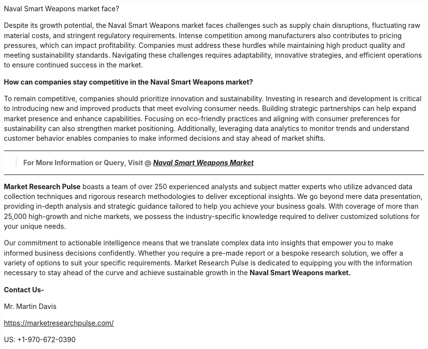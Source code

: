 Naval Smart Weapons market face?</strong></p><p>Despite its growth potential, the Naval Smart Weapons market faces challenges such as supply chain disruptions, fluctuating raw material costs, and stringent regulatory requirements. Intense competition among manufacturers also contributes to pricing pressures, which can impact profitability. Companies must address these hurdles while maintaining high product quality and meeting sustainability standards. Navigating these challenges requires adaptability, innovative strategies, and efficient operations to ensure continued success in the market.</p><p><strong>How can companies stay competitive in the Naval Smart Weapons market?</strong></p><p>To remain competitive, companies should prioritize innovation and sustainability. Investing in research and development is critical to introducing new and improved products that meet evolving consumer needs. Building strategic partnerships can help expand market presence and enhance capabilities. Focusing on eco-friendly practices and aligning with consumer preferences for sustainability can also strengthen market positioning. Additionally, leveraging data analytics to monitor trends and understand customer behavior enables companies to make informed decisions and stay ahead of market shifts.</p><hr /><blockquote><p><strong>For More Information or Query, Visit @&nbsp;<em><a href="https://marketresearchpulse.com/report/22462/naval-smart-weapons-market?utm_source=Linkedin&utm_medium=028">Naval Smart Weapons Market</a></em></strong></p></blockquote><hr /><p><strong>Market Research Pulse</strong> boasts a team of over 250 experienced analysts and subject matter experts who utilize advanced data collection techniques and rigorous research methodologies to deliver exceptional insights. We go beyond mere data presentation, providing in-depth analysis and strategic guidance tailored to help you achieve your business goals. With coverage of more than 25,000 high-growth and niche markets, we possess the industry-specific knowledge required to deliver customized solutions for your unique needs.</p><p>Our commitment to actionable intelligence means that we translate complex data into insights that empower you to make informed business decisions confidently. Whether you require a pre-made report or a bespoke research solution, we offer a variety of options to suit your specific requirements. Market Research Pulse is dedicated to equipping you with the information necessary to stay ahead of the curve and achieve sustainable growth in the <strong>Naval Smart Weapons market.</strong></p><p><strong>Contact Us-</strong></p><p>Mr. Martin Davis</p><p>https://marketresearchpulse.com/</p><p>US: +1-970-672-0390</p>